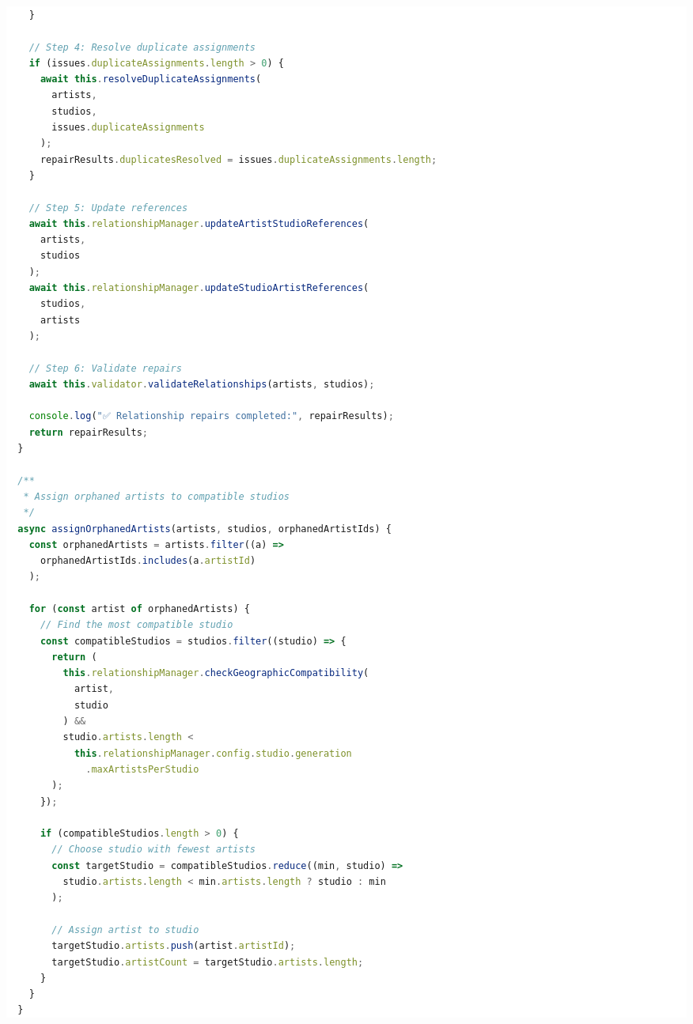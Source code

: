 ```javascript
    }

    // Step 4: Resolve duplicate assignments
    if (issues.duplicateAssignments.length > 0) {
      await this.resolveDuplicateAssignments(
        artists,
        studios,
        issues.duplicateAssignments
      );
      repairResults.duplicatesResolved = issues.duplicateAssignments.length;
    }

    // Step 5: Update references
    await this.relationshipManager.updateArtistStudioReferences(
      artists,
      studios
    );
    await this.relationshipManager.updateStudioArtistReferences(
      studios,
      artists
    );

    // Step 6: Validate repairs
    await this.validator.validateRelationships(artists, studios);

    console.log("✅ Relationship repairs completed:", repairResults);
    return repairResults;
  }

  /**
   * Assign orphaned artists to compatible studios
   */
  async assignOrphanedArtists(artists, studios, orphanedArtistIds) {
    const orphanedArtists = artists.filter((a) =>
      orphanedArtistIds.includes(a.artistId)
    );

    for (const artist of orphanedArtists) {
      // Find the most compatible studio
      const compatibleStudios = studios.filter((studio) => {
        return (
          this.relationshipManager.checkGeographicCompatibility(
            artist,
            studio
          ) &&
          studio.artists.length <
            this.relationshipManager.config.studio.generation
              .maxArtistsPerStudio
        );
      });

      if (compatibleStudios.length > 0) {
        // Choose studio with fewest artists
        const targetStudio = compatibleStudios.reduce((min, studio) =>
          studio.artists.length < min.artists.length ? studio : min
        );

        // Assign artist to studio
        targetStudio.artists.push(artist.artistId);
        targetStudio.artistCount = targetStudio.artists.length;
      }
    }
  }
```